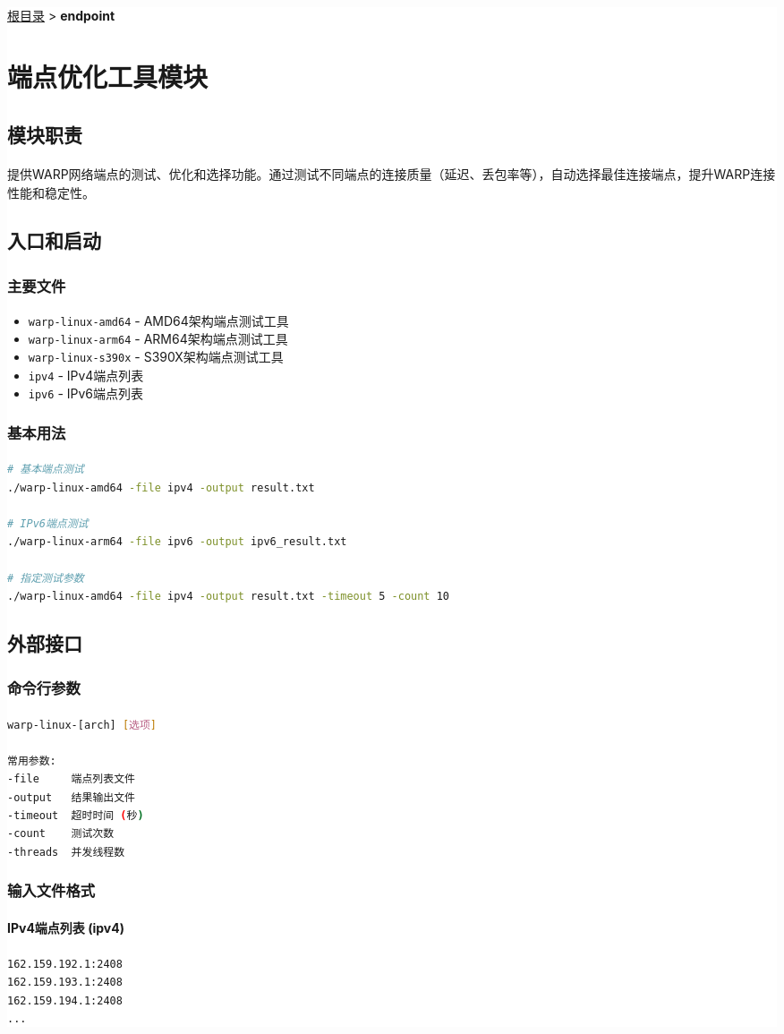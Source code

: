 [根目录](../CLAUDE.md) > **endpoint**

# 端点优化工具模块

## 模块职责

提供WARP网络端点的测试、优化和选择功能。通过测试不同端点的连接质量（延迟、丢包率等），自动选择最佳连接端点，提升WARP连接性能和稳定性。

## 入口和启动

### 主要文件
- `warp-linux-amd64` - AMD64架构端点测试工具
- `warp-linux-arm64` - ARM64架构端点测试工具  
- `warp-linux-s390x` - S390X架构端点测试工具
- `ipv4` - IPv4端点列表
- `ipv6` - IPv6端点列表

### 基本用法
```bash
# 基本端点测试
./warp-linux-amd64 -file ipv4 -output result.txt

# IPv6端点测试
./warp-linux-arm64 -file ipv6 -output ipv6_result.txt

# 指定测试参数
./warp-linux-amd64 -file ipv4 -output result.txt -timeout 5 -count 10
```

## 外部接口

### 命令行参数
```bash
warp-linux-[arch] [选项]

常用参数:
-file     端点列表文件
-output   结果输出文件
-timeout  超时时间 (秒)
-count    测试次数
-threads  并发线程数
```

### 输入文件格式

#### IPv4端点列表 (ipv4)
```
162.159.192.1:2408
162.159.193.1:2408
162.159.194.1:2408
...
```
